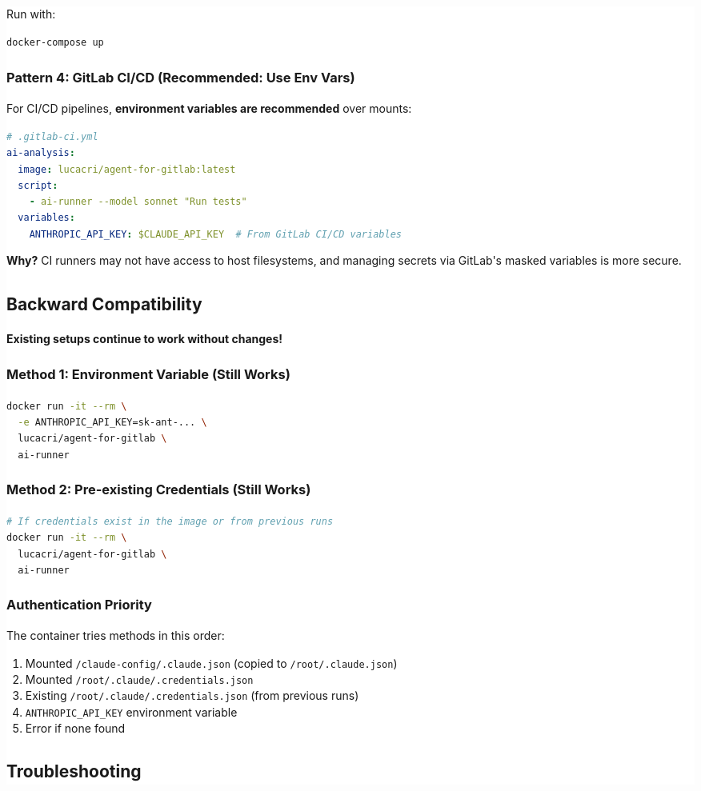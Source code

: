 Run with:
```bash
docker-compose up
```

### Pattern 4: GitLab CI/CD (Recommended: Use Env Vars)

For CI/CD pipelines, **environment variables are recommended** over mounts:

```yaml
# .gitlab-ci.yml
ai-analysis:
  image: lucacri/agent-for-gitlab:latest
  script:
    - ai-runner --model sonnet "Run tests"
  variables:
    ANTHROPIC_API_KEY: $CLAUDE_API_KEY  # From GitLab CI/CD variables
```

**Why?** CI runners may not have access to host filesystems, and managing secrets via GitLab's masked variables is more secure.

## Backward Compatibility

**Existing setups continue to work without changes!**

### Method 1: Environment Variable (Still Works)

```bash
docker run -it --rm \
  -e ANTHROPIC_API_KEY=sk-ant-... \
  lucacri/agent-for-gitlab \
  ai-runner
```

### Method 2: Pre-existing Credentials (Still Works)

```bash
# If credentials exist in the image or from previous runs
docker run -it --rm \
  lucacri/agent-for-gitlab \
  ai-runner
```

### Authentication Priority

The container tries methods in this order:
1. Mounted `/claude-config/.claude.json` (copied to `/root/.claude.json`)
2. Mounted `/root/.claude/.credentials.json`
3. Existing `/root/.claude/.credentials.json` (from previous runs)
4. `ANTHROPIC_API_KEY` environment variable
5. Error if none found

## Troubleshooting
